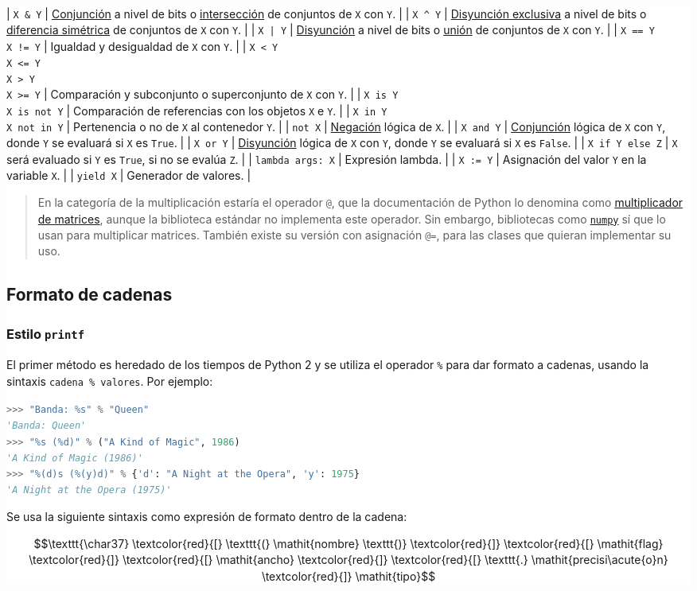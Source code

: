 | `X & Y` | [Conjunción](https://es.wikipedia.org/wiki/Conjunci%C3%B3n_l%C3%B3gica) a nivel de bits o [intersección](https://es.wikipedia.org/wiki/Intersecci%C3%B3n_de_conjuntos) de conjuntos de `X` con `Y`. |
| `X ^ Y` | [Disyunción exclusiva](https://es.wikipedia.org/wiki/Disyunci%C3%B3n_exclusiva) a nivel de bits o [diferencia simétrica](https://es.wikipedia.org/wiki/Diferencia_sim%C3%A9trica) de conjuntos de `X` con `Y`. |
| `X | Y` | [Disyunción](https://es.wikipedia.org/wiki/Disyunci%C3%B3n_l%C3%B3gica) a nivel de bits o [unión](https://es.wikipedia.org/wiki/Uni%C3%B3n_de_conjuntos) de conjuntos de `X` con `Y`. |
| `X == Y`<br/>`X != Y` | Igualdad y desigualdad de `X` con `Y`. |
| `X < Y`<br/>`X <= Y`<br/>`X > Y`<br/>`X >= Y` | Comparación y subconjunto o superconjunto de `X` con `Y`. |
| `X is Y`<br/>`X is not Y` | Comparación de referencias con los objetos `X` e `Y`. |
| `X in Y`<br/>`X not in Y` | Pertenencia o no de `X` al contenedor `Y`. |
| `not X` | [Negación](https://es.wikipedia.org/wiki/Negaci%C3%B3n_l%C3%B3gica) lógica de `X`. |
| `X and Y` | [Conjunción](https://es.wikipedia.org/wiki/Conjunci%C3%B3n_l%C3%B3gica) lógica de `X` con `Y`, donde `Y` se evaluará si `X` es `True`. |
| `X or Y` | [Disyunción](https://es.wikipedia.org/wiki/Disyunci%C3%B3n_l%C3%B3gica) lógica de `X` con `Y`, donde `Y` se evaluará si `X` es `False`. |
| `X if Y else Z` | `X` será evaluado si `Y` es `True`, si no se evalúa `Z`. |
| `lambda args: X` | Expresión lambda. |
| `X := Y` | Asignación del valor `Y` en la variable `X`. |
| `yield X` | Generador de valores. |

> En la categoría de la multiplicación estaría el operador `@`, que la documentación de Python lo denomina como [multiplicador de matrices](https://peps.python.org/pep-0465/), aunque la biblioteca estándar no implementa este operador. Sin embargo, bibliotecas como [`numpy`](https://numpy.org/) sí que lo usan para multiplicar matrices. También existe su versión con asignación `@=`, para las clases que quieran implementar su uso.

## Formato de cadenas

### Estilo `printf`

El primer método es heredado de los tiempos de Python 2 y se utiliza el operador `%` para dar formato a cadenas, usando la sintaxis `cadena % valores`. Por ejemplo:

```Python
>>> "Banda: %s" % "Queen"
'Banda: Queen'
>>> "%s (%d)" % ("A Kind of Magic", 1986)
'A Kind of Magic (1986)'
>>> "%(d)s (%(y)d)" % {'d': "A Night at the Opera", 'y': 1975}
'A Night at the Opera (1975)'
```

Se usa la siguiente sintaxis como expresión de formato dentro de la cadena:

$$\texttt{\char37} \textcolor{red}{[} \texttt{(} \mathit{nombre} \texttt{)} \textcolor{red}{]} \textcolor{red}{[} \mathit{flag} \textcolor{red}{]} \textcolor{red}{[} \mathit{ancho} \textcolor{red}{]} \textcolor{red}{[} \texttt{.} \mathit{precisi\acute{o}n} \textcolor{red}{]} \mathit{tipo}$$
